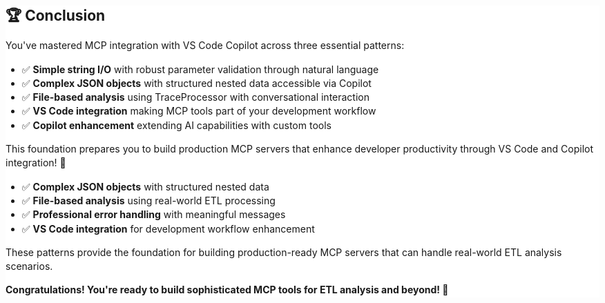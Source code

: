 ## 🏆 Conclusion

You've mastered MCP integration with VS Code Copilot across three essential patterns:
- ✅ **Simple string I/O** with robust parameter validation through natural language
- ✅ **Complex JSON objects** with structured nested data accessible via Copilot
- ✅ **File-based analysis** using TraceProcessor with conversational interaction
- ✅ **VS Code integration** making MCP tools part of your development workflow
- ✅ **Copilot enhancement** extending AI capabilities with custom tools

This foundation prepares you to build production MCP servers that enhance developer productivity through VS Code and Copilot integration! 🚀
- ✅ **Complex JSON objects** with structured nested data
- ✅ **File-based analysis** using real-world ETL processing
- ✅ **Professional error handling** with meaningful messages
- ✅ **VS Code integration** for development workflow enhancement

These patterns provide the foundation for building production-ready MCP servers that can handle real-world ETL analysis scenarios.

**Congratulations! You're ready to build sophisticated MCP tools for ETL analysis and beyond! 🎉**
